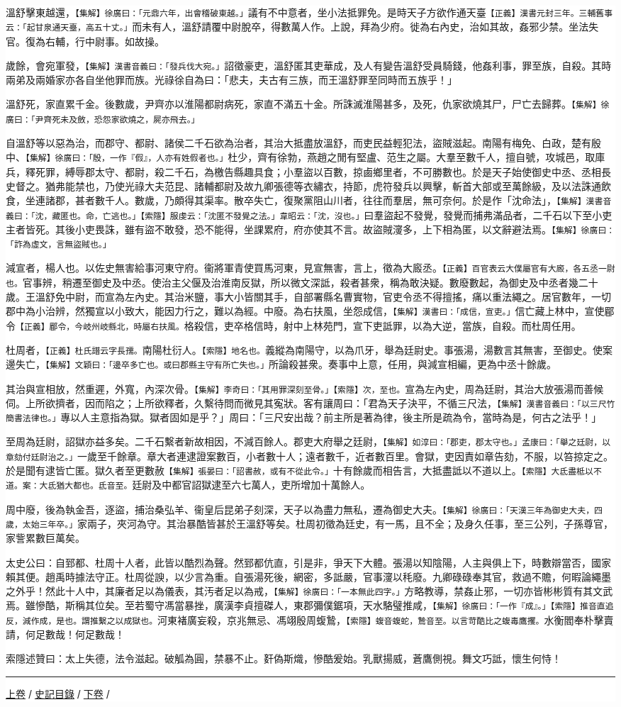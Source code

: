 溫舒擊東越還，`【集解】徐廣曰：「元鼎六年，出會稽破東越。」`議有不中意者，坐小法抵罪免。是時天子方欲作通天臺`【正義】漢書元封三年。三輔舊事云：「起甘泉通天臺，高五十丈。」`而未有人，溫舒請覆中尉脫卒，得數萬人作。上說，拜為少府。徙為右內史，治如其故，姦邪少禁。坐法失官。復為右輔，行中尉事。如故操。

歲餘，會宛軍發，`【集解】漢書音義曰：「發兵伐大宛。」`詔徵豪吏，溫舒匿其吏華成，及人有變告溫舒受員騎錢，他姦利事，罪至族，自殺。其時兩弟及兩婚家亦各自坐他罪而族。光祿徐自為曰：「悲夫，夫古有三族，而王溫舒罪至同時而五族乎！」

溫舒死，家直累千金。後數歲，尹齊亦以淮陽都尉病死，家直不滿五十金。所誅滅淮陽甚多，及死，仇家欲燒其尸，尸亡去歸葬。`【集解】徐廣曰：「尹齊死未及斂，恐怨家欲燒之，屍亦飛去。」`

自溫舒等以惡為治，而郡守、都尉、諸侯二千石欲為治者，其治大抵盡放溫舒，而吏民益輕犯法，盜賊滋起。南陽有梅免、白政，楚有殷中、`【集解】徐廣曰：「殷，一作『假』，人亦有姓假者也。」`杜少，齊有徐勃，燕趙之閒有堅盧、范生之屬。大羣至數千人，擅自號，攻城邑，取庫兵，釋死罪，縛辱郡太守、都尉，殺二千石，為檄告縣趣具食；小羣盜以百數，掠鹵鄉里者，不可勝數也。於是天子始使御史中丞、丞相長史督之。猶弗能禁也，乃使光祿大夫范昆、諸輔都尉及故九卿張德等衣繡衣，持節，虎符發兵以興擊，斬首大部或至萬餘級，及以法誅通飲食，坐連諸郡，甚者數千人。數歲，乃頗得其渠率。散卒失亡，復聚黨阻山川者，往往而羣居，無可奈何。於是作「沈命法」，`【集解】漢書音義曰：「沈，藏匿也。命，亡逃也。」【索隱】服虔云：「沈匿不發覺之法。」韋昭云：「沈，沒也。」`曰羣盜起不發覺，發覺而捕弗滿品者，二千石以下至小吏主者皆死。其後小吏畏誅，雖有盜不敢發，恐不能得，坐課累府，府亦使其不言。故盜賊濅多，上下相為匿，以文辭避法焉。`【集解】徐廣曰：「詐為虛文，言無盜賊也。」`

減宣者，楊人也。以佐史無害給事河東守府。衞將軍青使買馬河東，見宣無害，言上，徵為大廄丞。`【正義】百官表云大僕屬官有大廄，各五丞一尉也。`官事辨，稍遷至御史及中丞。使治主父偃及治淮南反獄，所以微文深詆，殺者甚衆，稱為敢決疑。數廢數起，為御史及中丞者幾二十歲。王溫舒免中尉，而宣為左內史。其治米鹽，事大小皆關其手，自部署縣名曹實物，官吏令丞不得擅搖，痛以重法繩之。居官數年，一切郡中為小治辨，然獨宣以小致大，能因力行之，難以為經。中廢。為右扶風，坐怨成信，`【集解】漢書曰：「成信，宣吏。」`信亡藏上林中，宣使郿令`【正義】郿令，今岐州岐縣北，時屬右扶風。`格殺信，吏卒格信時，射中上林苑門，宣下吏詆罪，以為大逆，當族，自殺。而杜周任用。

杜周者，`【正義】杜氏譜云字長孺。`南陽杜衍人。`【索隱】地名也。`義縱為南陽守，以為爪牙，舉為廷尉史。事張湯，湯數言其無害，至御史。使案邊失亡，`【集解】文穎曰：「邊卒多亡也。或曰郡縣主守有所亡失也。」`所論殺甚衆。奏事中上意，任用，與減宣相編，更為中丞十餘歲。

其治與宣相放，然重遲，外寬，內深次骨。`【集解】李奇曰：「其用罪深刻至骨。」【索隱】次，至也。`宣為左內史，周為廷尉，其治大放張湯而善候伺。上所欲擠者，因而陷之；上所欲釋者，久繫待問而微見其寃狀。客有讓周曰：「君為天子決平，不循三尺法，`【集解】漢書音義曰：「以三尺竹簡書法律也。」`專以人主意指為獄。獄者固如是乎？」周曰：「三尺安出哉？前主所是著為律，後主所是疏為令，當時為是，何古之法乎！」

至周為廷尉，詔獄亦益多矣。二千石繫者新故相因，不減百餘人。郡吏大府舉之廷尉，`【集解】如淳曰：「郡吏，郡太守也。」孟康曰：「舉之廷尉，以章劾付廷尉治之。」`一歲至千餘章。章大者連逮證案數百，小者數十人；遠者數千，近者數百里。會獄，吏因責如章告劾，不服，以笞掠定之。於是聞有逮皆亡匿。獄久者至更數赦`【集解】張晏曰：「詔書赦，或有不從此令。」`十有餘歲而相告言，大抵盡詆以不道以上。`【索隱】大氐盡柢以不道。案：大氐猶大都也。氐音至。`廷尉及中都官詔獄逮至六七萬人，吏所增加十萬餘人。

周中廢，後為執金吾，逐盜，捕治桑弘羊、衞皇后昆弟子刻深，天子以為盡力無私，遷為御史大夫。`【集解】徐廣曰：「天漢三年為御史大夫，四歲，太始三年卒。」`家兩子，夾河為守。其治暴酷皆甚於王溫舒等矣。杜周初徵為廷史，有一馬，且不全；及身久任事，至三公列，子孫尊官，家訾累數巨萬矣。

太史公曰：自郅都、杜周十人者，此皆以酷烈為聲。然郅都伉直，引是非，爭天下大體。張湯以知陰陽，人主與俱上下，時數辯當否，國家賴其便。趙禹時據法守正。杜周從諛，以少言為重。自張湯死後，網密，多詆嚴，官事濅以秏廢。九卿碌碌奉其官，救過不贍，何暇論繩墨之外乎！然此十人中，其廉者足以為儀表，其汚者足以為戒，`【集解】徐廣曰：「一本無此四字。」`方略教導，禁姦止邪，一切亦皆彬彬質有其文武焉。雖慘酷，斯稱其位矣。至若蜀守馮當暴挫，廣漢李貞擅磔人，東郡彌僕鋸項，天水駱璧推咸，`【集解】徐廣曰：「一作『成』。」【索隱】推音直追反，減作成，是也。謂推繫之以成獄也。`河東褚廣妄殺，京兆無忌、馮翊殷周蝮鷙，`【索隱】蝮音蝮蛇，鷙音至。以言苛酷比之蝮毒鷹攫。`水衡閻奉朴擊賣請，何足數哉！何足數哉！

索隱述贊曰：太上失德，法令滋起。破觚為圓，禁暴不止。姧偽斯熾，慘酷爰始。乳獸揚威，蒼鷹側視。舞文巧詆，懷生何恃！

* * *

[上卷](121.md) / [史記目錄](a01.md) / [下卷](123.md) /

    